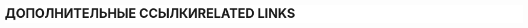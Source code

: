 ## <span data-ttu-id="7bf64-148">ДОПОЛНИТЕЛЬНЫЕ ССЫЛКИ</span><span class="sxs-lookup"><span data-stu-id="7bf64-148">RELATED LINKS</span></span>

